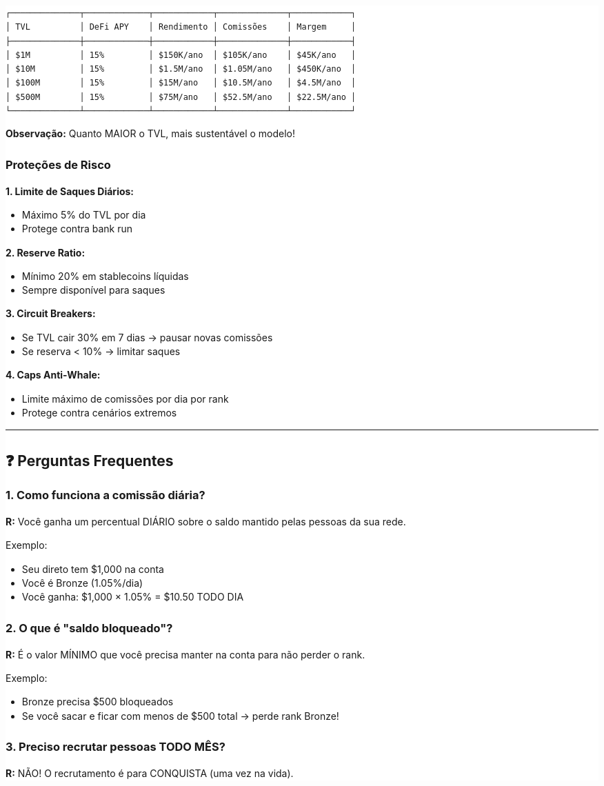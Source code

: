 ```
┌──────────────┬─────────────┬────────────┬──────────────┬────────────┐
│ TVL          │ DeFi APY    │ Rendimento │ Comissões    │ Margem     │
├──────────────┼─────────────┼────────────┼──────────────┼────────────┤
│ $1M          │ 15%         │ $150K/ano  │ $105K/ano    │ $45K/ano   │
│ $10M         │ 15%         │ $1.5M/ano  │ $1.05M/ano   │ $450K/ano  │
│ $100M        │ 15%         │ $15M/ano   │ $10.5M/ano   │ $4.5M/ano  │
│ $500M        │ 15%         │ $75M/ano   │ $52.5M/ano   │ $22.5M/ano │
└──────────────┴─────────────┴────────────┴──────────────┴────────────┘
```

**Observação:** Quanto MAIOR o TVL, mais sustentável o modelo!

### Proteções de Risco

**1. Limite de Saques Diários:**
- Máximo 5% do TVL por dia
- Protege contra bank run

**2. Reserve Ratio:**
- Mínimo 20% em stablecoins líquidas
- Sempre disponível para saques

**3. Circuit Breakers:**
- Se TVL cair 30% em 7 dias → pausar novas comissões
- Se reserva < 10% → limitar saques

**4. Caps Anti-Whale:**
- Limite máximo de comissões por dia por rank
- Protege contra cenários extremos

---

## ❓ Perguntas Frequentes

### 1. Como funciona a comissão diária?

**R:** Você ganha um percentual DIÁRIO sobre o saldo mantido pelas pessoas da sua rede.

Exemplo:
- Seu direto tem $1,000 na conta
- Você é Bronze (1.05%/dia)
- Você ganha: $1,000 × 1.05% = $10.50 TODO DIA

### 2. O que é "saldo bloqueado"?

**R:** É o valor MÍNIMO que você precisa manter na conta para não perder o rank.

Exemplo:
- Bronze precisa $500 bloqueados
- Se você sacar e ficar com menos de $500 total → perde rank Bronze!

### 3. Preciso recrutar pessoas TODO MÊS?

**R:** NÃO! O recrutamento é para CONQUISTA (uma vez na vida).
